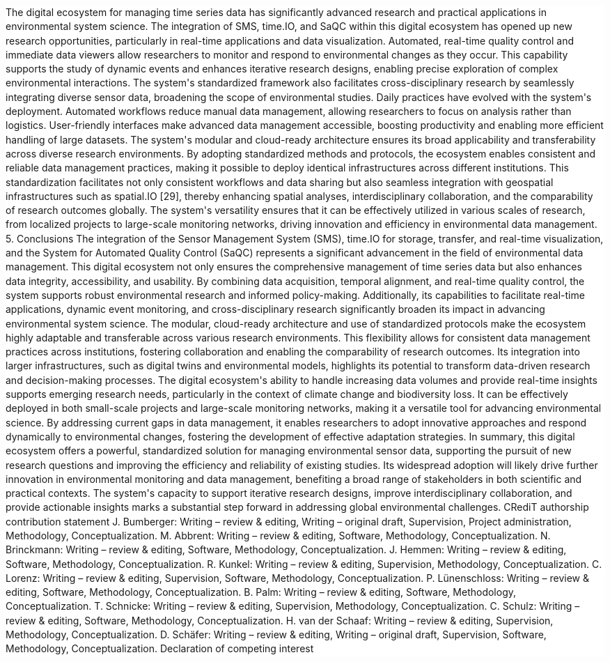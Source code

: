 The digital ecosystem for managing time series data has significantly advanced research and practical applications in environmental system science. The integration of SMS, time.IO, and SaQC within this digital ecosystem has opened up new research opportunities, particularly in real-time applications and data visualization. Automated, real-time quality control and immediate data viewers allow researchers to monitor and respond to environmental changes as they occur. This capability supports the study of dynamic events and enhances iterative research designs, enabling precise exploration of complex environmental interactions. The system's standardized framework also facilitates cross-disciplinary research by seamlessly integrating diverse sensor data, broadening the scope of environmental studies.
Daily practices have evolved with the system's deployment. Automated workflows reduce manual data management, allowing researchers to focus on analysis rather than logistics. User-friendly interfaces make advanced data management accessible, boosting productivity and enabling more efficient handling of large datasets.
The system's modular and cloud-ready architecture ensures its broad applicability and transferability across diverse research environments. By adopting standardized methods and protocols, the ecosystem enables consistent and reliable data management practices, making it possible to deploy identical infrastructures across different institutions. This standardization facilitates not only consistent workflows and data sharing but also seamless integration with geospatial infrastructures such as spatial.IO [29], thereby enhancing spatial analyses, interdisciplinary collaboration, and the comparability of research outcomes globally. The system's versatility ensures that it can be effectively utilized in various scales of research, from localized projects to large-scale monitoring networks, driving innovation and efficiency in environmental data management.
5. Conclusions
The integration of the Sensor Management System (SMS), time.IO for storage, transfer, and real-time visualization, and the System for Automated Quality Control (SaQC) represents a significant advancement in the field of environmental data management. This digital ecosystem not only ensures the comprehensive management of time series data but also enhances data integrity, accessibility, and usability. By combining data acquisition, temporal alignment, and real-time quality control, the system supports robust environmental research and informed policy-making. Additionally, its capabilities to facilitate real-time applications, dynamic event monitoring, and cross-disciplinary research significantly broaden its impact in advancing environmental system science.
The modular, cloud-ready architecture and use of standardized protocols make the ecosystem highly adaptable and transferable across various research environments. This flexibility allows for consistent data management practices across institutions, fostering collaboration and enabling the comparability of research outcomes. Its integration into larger infrastructures, such as digital twins and environmental models, highlights its potential to transform data-driven research and decision-making processes.
The digital ecosystem's ability to handle increasing data volumes and provide real-time insights supports emerging research needs, particularly in the context of climate change and biodiversity loss. It can be effectively deployed in both small-scale projects and large-scale monitoring networks, making it a versatile tool for advancing environmental science. By addressing current gaps in data management, it enables researchers to adopt innovative approaches and respond dynamically to environmental changes, fostering the development of effective adaptation strategies.
In summary, this digital ecosystem offers a powerful, standardized solution for managing environmental sensor data, supporting the pursuit of new research questions and improving the efficiency and reliability of existing studies. Its widespread adoption will likely drive further innovation in environmental monitoring and data management, benefiting a broad range of stakeholders in both scientific and practical contexts. The system's capacity to support iterative research designs, improve interdisciplinary collaboration, and provide actionable insights marks a substantial step forward in addressing global environmental challenges.
CRediT authorship contribution statement
J. Bumberger: Writing – review & editing, Writing – original draft, Supervision, Project administration, Methodology, Conceptualization. M. Abbrent: Writing – review & editing, Software, Methodology, Conceptualization. N. Brinckmann: Writing – review & editing, Software, Methodology, Conceptualization. J. Hemmen: Writing – review & editing, Software, Methodology, Conceptualization. R. Kunkel: Writing – review & editing, Supervision, Methodology, Conceptualization. C. Lorenz: Writing – review & editing, Supervision, Software, Methodology, Conceptualization. P. Lünenschloss: Writing – review & editing, Software, Methodology, Conceptualization. B. Palm: Writing – review & editing, Software, Methodology, Conceptualization. T. Schnicke: Writing – review & editing, Supervision, Methodology, Conceptualization. C. Schulz: Writing – review & editing, Software, Methodology, Conceptualization. H. van der Schaaf: Writing – review & editing, Supervision, Methodology, Conceptualization. D. Schäfer: Writing – review & editing, Writing – original draft, Supervision, Software, Methodology, Conceptualization.
Declaration of competing interest